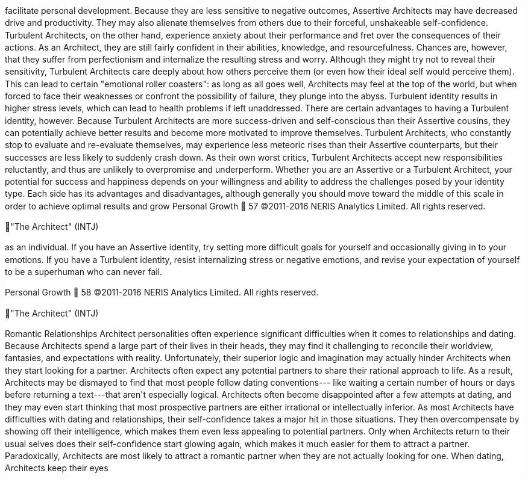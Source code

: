 facilitate personal development. Because they are less sensitive to
negative outcomes, Assertive Architects may have decreased drive and
productivity. They may also alienate themselves from others due to their
forceful, unshakeable self-confidence. Turbulent Architects, on the
other hand, experience anxiety about their performance and fret over the
consequences of their actions. As an Architect, they are still fairly
confident in their abilities, knowledge, and resourcefulness. Chances
are, however, that they suffer from perfectionism and internalize the
resulting stress and worry. Although they might try not to reveal their
sensitivity, Turbulent Architects care deeply about how others perceive
them (or even how their ideal self would perceive them). This can lead
to certain "emotional roller coasters": as long as all goes well,
Architects may feel at the top of the world, but when forced to face
their weaknesses or confront the possibility of failure, they plunge
into the abyss. Turbulent identity results in higher stress levels,
which can lead to health problems if left unaddressed. There are certain
advantages to having a Turbulent identity, however. Because Turbulent
Architects are more success-driven and self-conscious than their
Assertive cousins, they can potentially achieve better results and
become more motivated to improve themselves. Turbulent Architects, who
constantly stop to evaluate and re-evaluate themselves, may experience
less meteoric rises than their Assertive counterparts, but their
successes are less likely to suddenly crash down. As their own worst
critics, Turbulent Architects accept new responsibilities reluctantly,
and thus are unlikely to overpromise and underperform. Whether you are
an Assertive or a Turbulent Architect, your potential for success and
happiness depends on your willingness and ability to address the
challenges posed by your identity type. Each side has its advantages and
disadvantages, although generally you should move toward the middle of
this scale in order to achieve optimal results and grow Personal Growth
 57 ©2011-2016 NERIS Analytics Limited. All rights reserved.

"The Architect" (INTJ)

as an individual. If you have an Assertive identity, try setting more
difficult goals for yourself and occasionally giving in to your
emotions. If you have a Turbulent identity, resist internalizing stress
or negative emotions, and revise your expectation of yourself to be a
superhuman who can never fail.

Personal Growth  58 ©2011-2016 NERIS Analytics Limited. All rights
reserved.

"The Architect" (INTJ)

Romantic Relationships Architect personalities often experience
significant difficulties when it comes to relationships and dating.
Because Architects spend a large part of their lives in their heads,
they may find it challenging to reconcile their worldview, fantasies,
and expectations with reality. Unfortunately, their superior logic and
imagination may actually hinder Architects when they start looking for a
partner. Architects often expect any potential partners to share their
rational approach to life. As a result, Architects may be dismayed to
find that most people follow dating conventions--- like waiting a
certain number of hours or days before returning a text---that aren't
especially logical. Architects often become disappointed after a few
attempts at dating, and they may even start thinking that most
prospective partners are either irrational or intellectually inferior.
As most Architects have difficulties with dating and relationships,
their self-confidence takes a major hit in those situations. They then
overcompensate by showing off their intelligence, which makes them even
less appealing to potential partners. Only when Architects return to
their usual selves does their self-confidence start glowing again, which
makes it much easier for them to attract a partner. Paradoxically,
Architects are most likely to attract a romantic partner when they are
not actually looking for one. When dating, Architects keep their eyes
